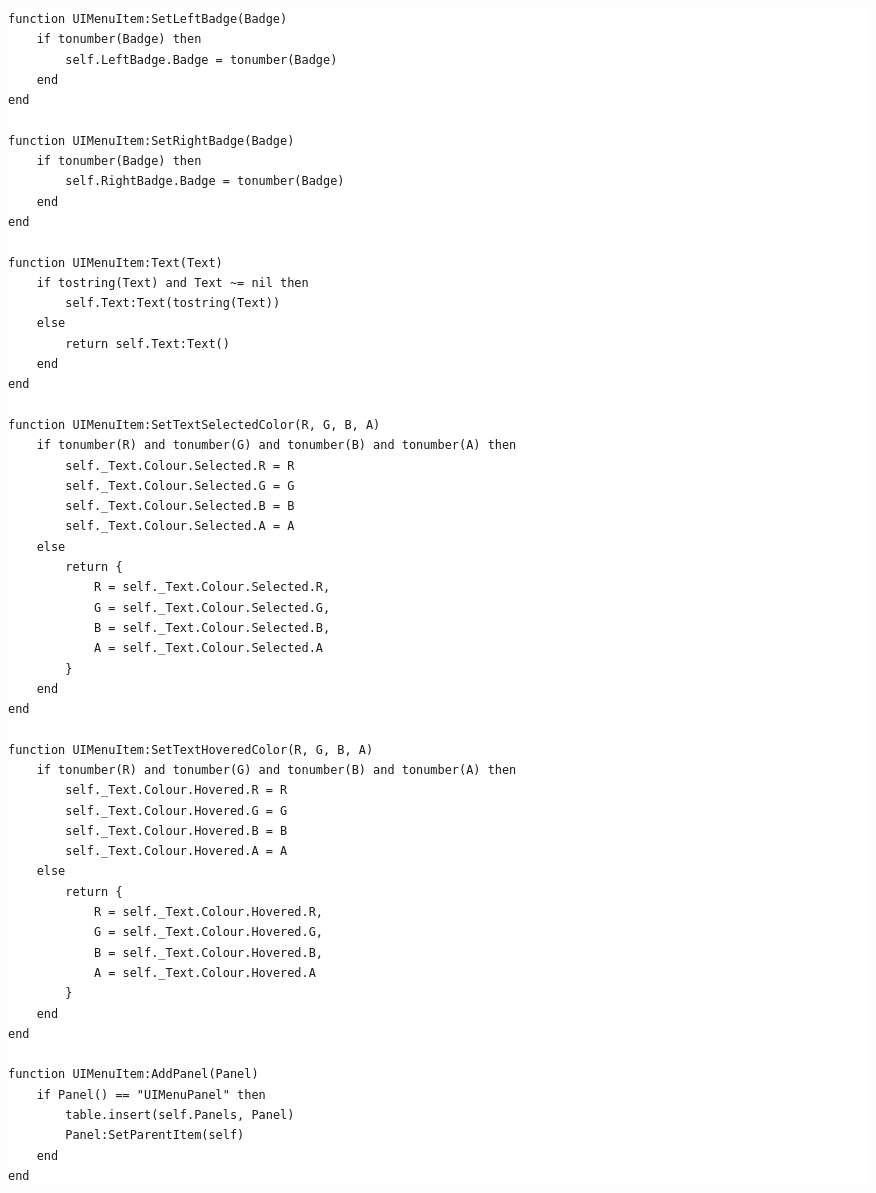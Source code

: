     function UIMenuItem:SetLeftBadge(Badge)
        if tonumber(Badge) then
            self.LeftBadge.Badge = tonumber(Badge)
        end
    end

    function UIMenuItem:SetRightBadge(Badge)
        if tonumber(Badge) then
            self.RightBadge.Badge = tonumber(Badge)
        end
    end

    function UIMenuItem:Text(Text)
        if tostring(Text) and Text ~= nil then
            self.Text:Text(tostring(Text))
        else
            return self.Text:Text()
        end
    end

    function UIMenuItem:SetTextSelectedColor(R, G, B, A)
        if tonumber(R) and tonumber(G) and tonumber(B) and tonumber(A) then
            self._Text.Colour.Selected.R = R
            self._Text.Colour.Selected.G = G
            self._Text.Colour.Selected.B = B
            self._Text.Colour.Selected.A = A
        else
            return {
                R = self._Text.Colour.Selected.R,
                G = self._Text.Colour.Selected.G,
                B = self._Text.Colour.Selected.B,
                A = self._Text.Colour.Selected.A
            }
        end
    end

    function UIMenuItem:SetTextHoveredColor(R, G, B, A)
        if tonumber(R) and tonumber(G) and tonumber(B) and tonumber(A) then
            self._Text.Colour.Hovered.R = R
            self._Text.Colour.Hovered.G = G
            self._Text.Colour.Hovered.B = B
            self._Text.Colour.Hovered.A = A
        else
            return {
                R = self._Text.Colour.Hovered.R,
                G = self._Text.Colour.Hovered.G,
                B = self._Text.Colour.Hovered.B,
                A = self._Text.Colour.Hovered.A
            }
        end
    end

    function UIMenuItem:AddPanel(Panel)
        if Panel() == "UIMenuPanel" then
            table.insert(self.Panels, Panel)
            Panel:SetParentItem(self)
        end
    end

